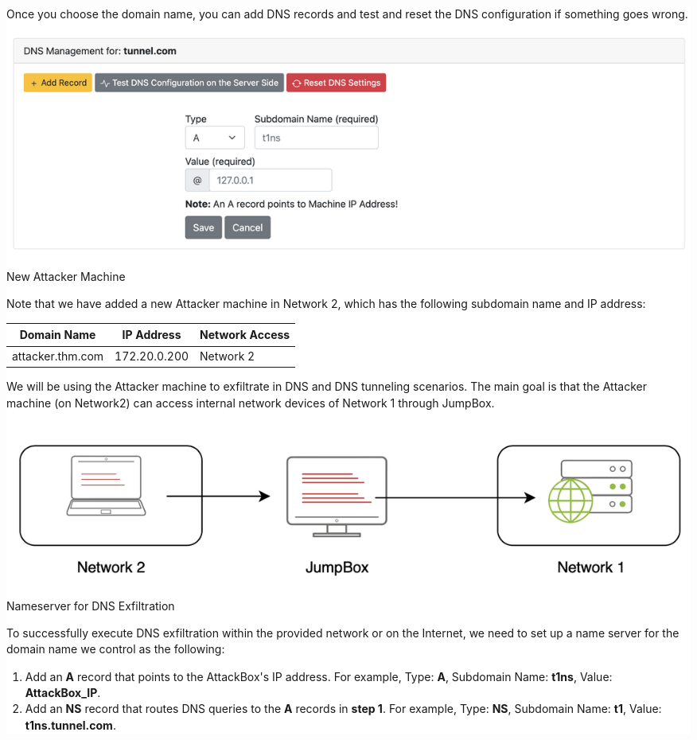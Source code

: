 Once you choose the domain name, you can add DNS records and test and reset the DNS configuration if something goes wrong.

![DNS Management for tunnel.com](./assets/af468d0202712ac1890f5dacb135e532.png)

New Attacker Machine

Note that we have added a new Attacker machine in Network 2, which has the following subdomain name and IP address: 

| **Domain Name**  | **IP Address** | **Network Access** |
| ---------------- | -------------- | ------------------ |
| attacker.thm.com | 172.20.0.200   | Network 2          |

We will be using the Attacker machine to exfiltrate in DNS and DNS tunneling scenarios. The main goal is that the Attacker machine (on Network2) can access internal network devices of Network 1 through  JumpBox.

![DNS Tunneling Goal!](./assets/e6bf2c81281be5cf8515eeed22254643.png)

Nameserver for DNS Exfiltration

To successfully execute DNS exfiltration within the provided network or on the Internet, we need to set up a name server for the domain name we control as the following:

1. Add an **A** record that points to the AttackBox's IP address. For example, Type: **A**, Subdomain Name: **t1ns**, Value: **AttackBox_IP**.
2. Add an **NS** record that routes DNS queries to the **A** records in **step 1**. For example, Type: **NS**, Subdomain Name: **t1**, Value: **t1ns.tunnel.com**.
